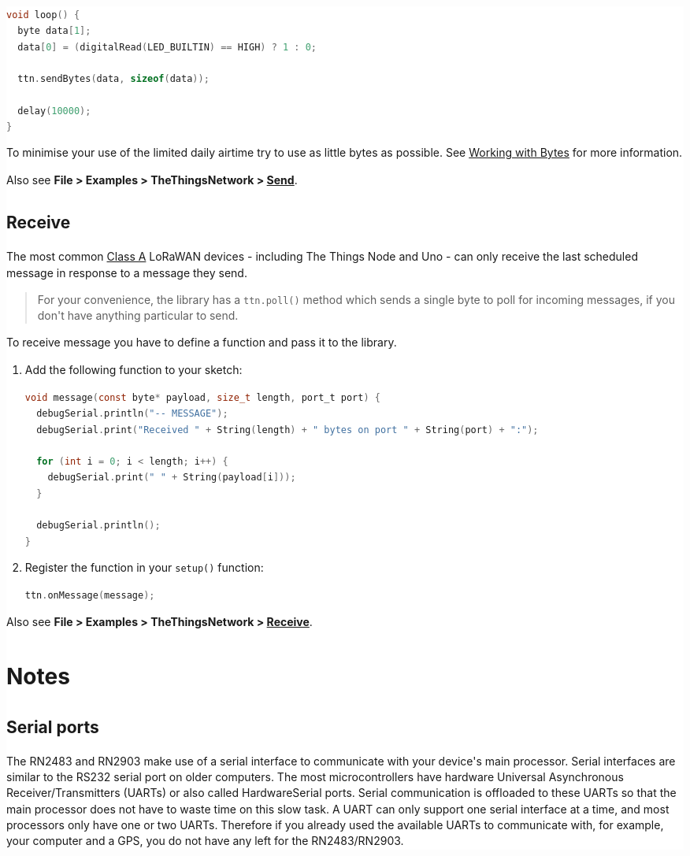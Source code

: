 ```c
void loop() {
  byte data[1];
  data[0] = (digitalRead(LED_BUILTIN) == HIGH) ? 1 : 0;
    
  ttn.sendBytes(data, sizeof(data));
  
  delay(10000);
}
```

To minimise your use of the limited daily airtime try to use as little bytes as possible. See [Working with Bytes](../../bytes.md) for more information.

Also see **File > Examples > TheThingsNetwork > [Send](https://github.com/TheThingsNetwork/arduino-device-lib/blob/master/examples/Send/Send.ino)**.

## Receive

The most common [Class A](https://www.lora-alliance.org/What-Is-LoRa/Technology) LoRaWAN devices - including The Things Node and Uno - can only receive the last scheduled message in response to a message they send.

> For your convenience, the library has a `ttn.poll()` method which sends a single byte to poll for incoming messages, if you don't have anything particular to send.

To receive message you have to define a function and pass it to the library.

1.  Add the following function to your sketch:

    ```c
    void message(const byte* payload, size_t length, port_t port) {
      debugSerial.println("-- MESSAGE");
      debugSerial.print("Received " + String(length) + " bytes on port " + String(port) + ":");
    
      for (int i = 0; i < length; i++) {
        debugSerial.print(" " + String(payload[i]));
      }
    
      debugSerial.println();
    }
    ```

2.  Register the function in your `setup()` function:

    ```c
    ttn.onMessage(message);
    ```

Also see **File > Examples > TheThingsNetwork > [Receive](https://github.com/TheThingsNetwork/arduino-device-lib/blob/master/examples/Receive/Receive.ino)**.

# Notes
## Serial ports
The RN2483 and RN2903 make use of a serial interface to communicate with your device's main processor. Serial interfaces are similar to the RS232 serial port on older computers. The most microcontrollers have hardware Universal Asynchronous Receiver/Transmitters (UARTs) or also called HardwareSerial ports. Serial communication is offloaded to these UARTs so that the main processor does not have to waste time on this slow task. A UART can only support one serial interface at a time, and most processors only have one or two UARTs. Therefore if you already used the available UARTs to communicate with, for example, your computer and a GPS, you do not have any left for the RN2483/RN2903. 
